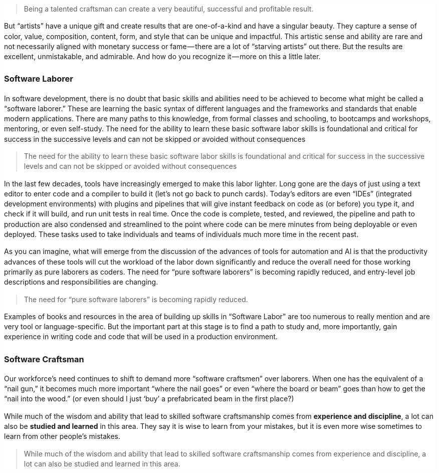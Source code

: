 > Being a talented craftsman can create a very beautiful, successful and profitable result.

But “artists” have a unique gift and create results that are one-of-a-kind and have a singular beauty. They capture a sense of color, value, composition, content, form, and style that can be unique and impactful. This artistic sense and ability are rare and not necessarily aligned with monetary success or fame — there are a lot of “starving artists” out there. But the results are excellent, unmistakable, and admirable. And how do you recognize it — more on this a little later.

### Software Laborer

In software development, there is no doubt that basic skills and abilities need to be achieved to become what might be called a “software laborer.” These are learning the basic syntax of different languages and the frameworks and standards that enable modern applications. There are many paths to this knowledge, from formal classes and schooling, to bootcamps and workshops, mentoring, or even self-study. The need for the ability to learn these basic software labor skills is foundational and critical for success in the successive levels and can not be skipped or avoided without consequences

> The need for the ability to learn these basic software labor skills is foundational and critical for success in the successive levels and can not be skipped or avoided without consequences

In the last few decades, tools have increasingly emerged to make this labor lighter. Long gone are the days of just using a text editor to enter code and a compiler to build it (let’s not go back to punch cards). Today’s editors are even “IDEs” (integrated development environments) with plugins and pipelines that will give instant feedback on code as (or before) you type it, and check if it will build, and run unit tests in real time. Once the code is complete, tested, and reviewed, the pipeline and path to production are also condensed and streamlined to the point where code can be mere minutes from being deployable or even deployed. These tasks used to take individuals and teams of individuals much more time in the recent past.

As you can imagine, what will emerge from the discussion of the advances of tools for automation and AI is that the productivity advances of these tools will cut the workload of the labor down significantly and reduce the overall need for those working primarily as pure laborers as coders. The need for “pure software laborers” is becoming rapidly reduced, and entry-level job descriptions and responsibilities are changing.

> The need for “pure software laborers” is becoming rapidly reduced.

Examples of books and resources in the area of building up skills in “Software Labor” are too numerous to really mention and are very tool or language-specific. But the important part at this stage is to find a path to study and, more importantly, gain experience in writing code and code that will be used in a production environment.

### Software Craftsman

Our workforce’s need continues to shift to demand more “software craftsmen” over laborers. When one has the equivalent of a “nail gun,” it becomes much more important “where the nail goes” or even “where the board or beam” goes than how to get the “nail into the wood.” (or even should I just ‘buy’ a prefabricated beam in the first place?)

While much of the wisdom and ability that lead to skilled software craftsmanship comes from **experience and discipline**, a lot can also be **studied and learned** in this area. They say it is wise to learn from your mistakes, but it is even more wise sometimes to learn from other people’s mistakes.

> While much of the wisdom and ability that lead to skilled software craftsmanship comes from experience and discipline, a lot can also be studied and learned in this area.
